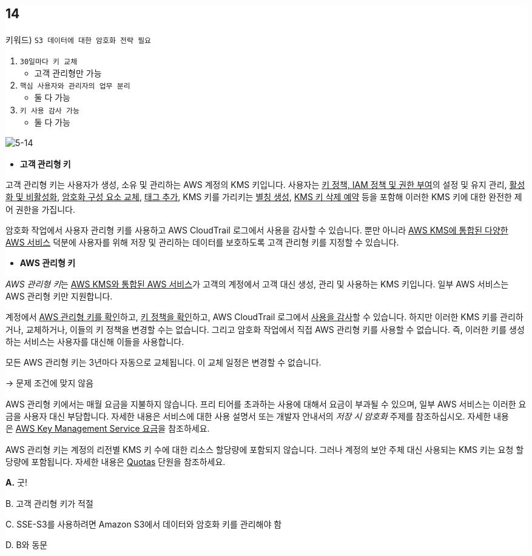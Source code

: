 ## 14

키워드) `S3 데이터에 대한 암호화 전략 필요`

1. `30일마다 키 교체`
    - 고객 관리형만 가능
2. `핵심 사용자와 관리자의 업무 분리`
    - 둘 다 가능
3. `키 사용 감사 가능`
    - 둘 다 가능

<img width="906" alt="5-14" src="https://user-images.githubusercontent.com/70079416/185477678-f9aafc79-8e72-428d-a4b1-acfa3f5bcc9d.png">

- **고객 관리형 키**

고객 관리형 키는 사용자가 생성, 소유 및 관리하는 AWS 계정의 KMS 키입니다. 사용자는 [키 정책, IAM 정책 및 권한 부여](https://docs.aws.amazon.com/ko_kr/kms/latest/developerguide/control-access.html)의 설정 및 유지 관리, [활성화 및 비활성화](https://docs.aws.amazon.com/ko_kr/kms/latest/developerguide/enabling-keys.html), [암호화 구성 요소 교체](https://docs.aws.amazon.com/ko_kr/kms/latest/developerguide/rotate-keys.html), [태그 추가](https://docs.aws.amazon.com/ko_kr/kms/latest/developerguide/tagging-keys.html), KMS 키를 가리키는 [별칭 생성](https://docs.aws.amazon.com/ko_kr/kms/latest/developerguide/programming-aliases.html), [KMS 키 삭제 예약](https://docs.aws.amazon.com/ko_kr/kms/latest/developerguide/deleting-keys.html) 등을 포함해 이러한 KMS 키에 대한 완전한 제어 권한을 가집니다.

암호화 작업에서 사용자 관리형 키를 사용하고 AWS CloudTrail 로그에서 사용을 감사할 수 있습니다. 뿐만 아니라 [AWS KMS에 통합된 다양한 AWS 서비스](https://docs.aws.amazon.com/ko_kr/kms/latest/developerguide/service-integration.html) 덕분에 사용자를 위해 저장 및 관리하는 데이터를 보호하도록 고객 관리형 키를 지정할 수 있습니다.

- **AWS 관리형 키**

*AWS 관리형 키*는 [AWS KMS와 통합된 AWS 서비스](http://aws.amazon.com/kms/features/#AWS_Service_Integration)가 고객의 계정에서 고객 대신 생성, 관리 및 사용하는 KMS 키입니다. 일부 AWS 서비스는 AWS 관리형 키만 지원합니다.

계정에서 [AWS 관리형 키를 확인](https://docs.aws.amazon.com/ko_kr/kms/latest/developerguide/viewing-keys.html)하고, [키 정책을 확인](https://docs.aws.amazon.com/ko_kr/kms/latest/developerguide/key-policy-viewing.html)하고, AWS CloudTrail 로그에서 [사용을 감사](https://docs.aws.amazon.com/ko_kr/kms/latest/developerguide/logging-using-cloudtrail.html)할 수 있습니다. 하지만 이러한 KMS 키를 관리하거나, 교체하거나, 이들의 키 정책을 변경할 수는 없습니다. 그리고 암호화 작업에서 직접 AWS 관리형 키를 사용할 수 없습니다. 즉, 이러한 키를 생성하는 서비스는 사용자를 대신해 이들을 사용합니다.

모든 AWS 관리형 키는 3년마다 자동으로 교체됩니다. 이 교체 일정은 변경할 수 없습니다.

→ 문제 조건에 맞지 않음

AWS 관리형 키에서는 매월 요금을 지불하지 않습니다. 프리 티어를 초과하는 사용에 대해서 요금이 부과될 수 있으며, 일부 AWS 서비스는 이러한 요금을 사용자 대신 부담합니다. 자세한 내용은 서비스에 대한 사용 설명서 또는 개발자 안내서의 *저장 시 암호화* 주제를 참조하십시오. 자세한 내용은 [AWS Key Management Service 요금](http://aws.amazon.com/kms/pricing/)을 참조하세요.

AWS 관리형 키는 계정의 리전별 KMS 키 수에 대한 리소스 할당량에 포함되지 않습니다. 그러나 계정의 보안 주체 대신 사용되는 KMS 키는 요청 할당량에 포함됩니다. 자세한 내용은 [Quotas](https://docs.aws.amazon.com/ko_kr/kms/latest/developerguide/limits.html) 단원을 참조하세요.

**A.** 굿!

B. 고객 관리형 키가 적절

C. SSE-S3를 사용하려면 Amazon S3에서 데이터와 암호화 키를 관리해야 함

D. B와 동문
